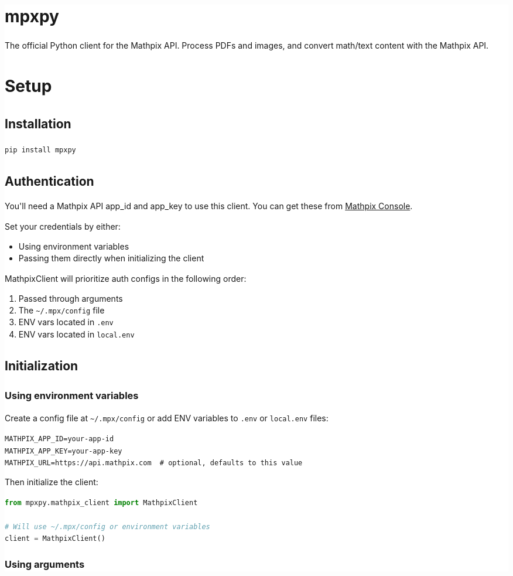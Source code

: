 # mpxpy

The official Python client for the Mathpix API. Process PDFs and images, and convert math/text content with the Mathpix API.

# Setup

## Installation

```bash
pip install mpxpy
```

## Authentication

You'll need a Mathpix API app_id and app_key to use this client. You can get these from [Mathpix Console](https://console.mathpix.com/).

Set your credentials by either:

- Using environment variables
- Passing them directly when initializing the client

MathpixClient will prioritize auth configs in the following order:

1. Passed through arguments
2. The `~/.mpx/config` file
3. ENV vars located in `.env`
4. ENV vars located in `local.env`

## Initialization

### Using environment variables

Create a config file at `~/.mpx/config` or add ENV variables to `.env` or `local.env` files:

```
MATHPIX_APP_ID=your-app-id
MATHPIX_APP_KEY=your-app-key
MATHPIX_URL=https://api.mathpix.com  # optional, defaults to this value
```

Then initialize the client:

```python
from mpxpy.mathpix_client import MathpixClient

# Will use ~/.mpx/config or environment variables
client = MathpixClient()
```

### Using arguments
